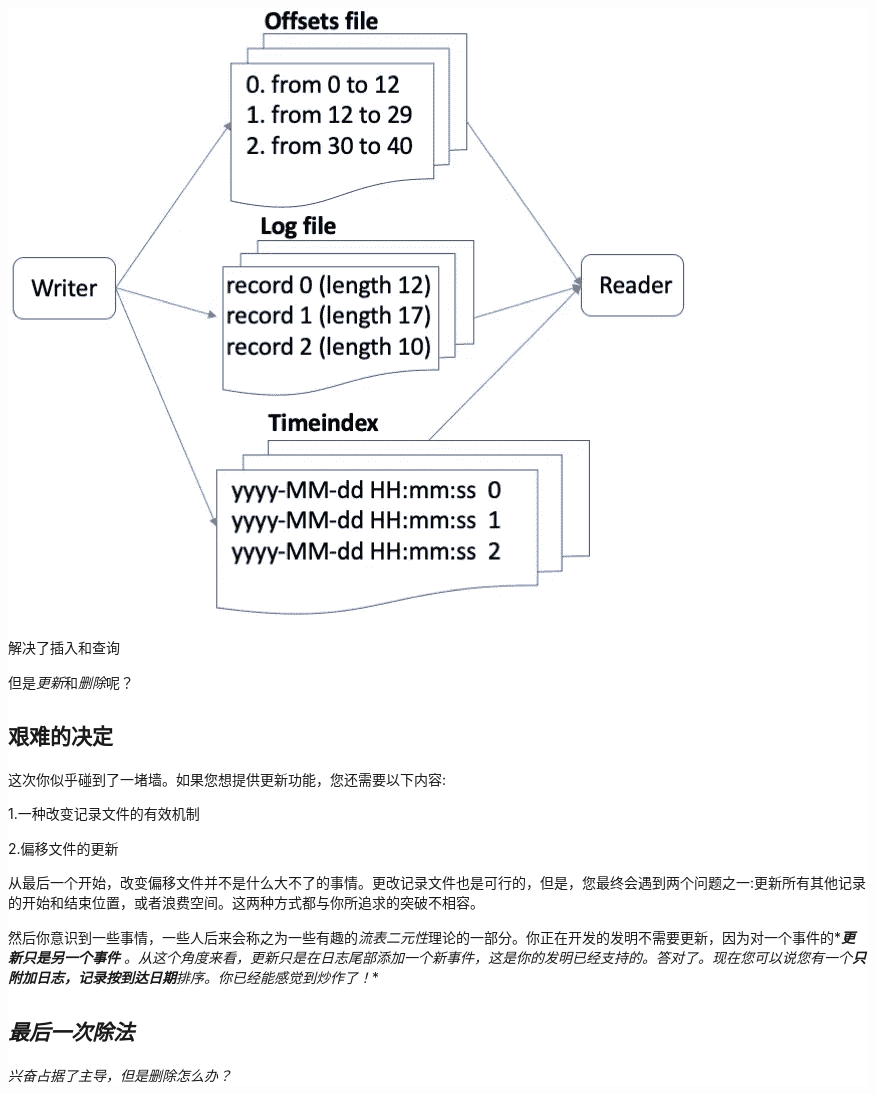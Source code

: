 ![](img/ff9b0873fff781bcd000e0d75b351067.png)

解决了插入和查询

但是*更新*和*删除*呢？

## **艰难的决定**

这次你似乎碰到了一堵墙。如果您想提供更新功能，您还需要以下内容:

1.一种改变记录文件的有效机制

2.偏移文件的更新

从最后一个开始，改变偏移文件并不是什么大不了的事情。更改记录文件也是可行的，但是，您最终会遇到两个问题之一:更新所有其他记录的开始和结束位置，或者浪费空间。这两种方式都与你所追求的突破不相容。

然后你意识到一些事情，一些人后来会称之为一些有趣的*流表二元性*理论的一部分。你正在开发的发明不需要更新，因为对一个事件的****更新只是另一个事件*** *。从这个角度来看，更新只是在日志尾部添加一个新事件，这是你的发明已经支持的。答对了。现在您可以说您有一个**只附加日志，记录按到达日期**排序。你已经能感觉到炒作了！**

## ***最后一次除法***

*兴奋占据了主导，但是删除怎么办？*
